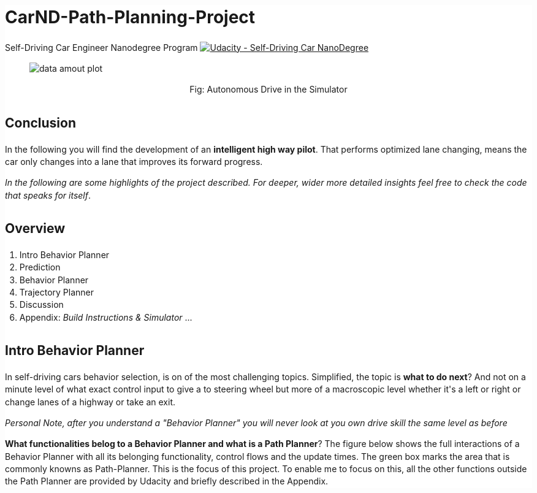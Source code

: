 # CarND-Path-Planning-Project
Self-Driving Car Engineer Nanodegree Program
[![Udacity - Self-Driving Car NanoDegree](https://s3.amazonaws.com/udacity-sdc/github/shield-carnd.svg)](http://www.udacity.com/drive)

<figure>
 <img src="./examples/ScreenShot_1.jpg" width="830" alt="data amout plot" />
 <figcaption>
 <p></p> 
 <p style="text-align: center;"> Fig: Autonomous Drive in the Simulator</p> 
 </figcaption>
</figure>
 <p></p>

## Conclusion
In the following you will find the development of an **intelligent high way pilot**.
That performs optimized lane changing, means the car only changes into a lane that improves its forward progress.

 *In the following are some highlights of the project described. For deeper, wider more detailed insights feel free to check the code that speaks for itself*.

Overview
---
1. Intro Behavior Planner
2. Prediction 
3. Behavior Planner
4. Trajectory Planner
5. Discussion
6. Appendix: *Build Instructions & Simulator* ...

## Intro Behavior Planner
In self-driving  cars behavior selection, is on of the most challenging topics.
Simplified, the topic is **what to do next**? And not on a minute level of what  exact control input to give a to steering wheel but more of a macroscopic level
whether it's a left or right or change lanes of a highway or take an exit.

*Personal Note, after you understand a "Behavior Planner" you will never look at you own drive skill the same level as before*

**What functionalities belog to a Behavior Planner and what is a Path Planner**? 
The figure below shows the full interactions of a Behavior Planner with all its belonging functionality, control flows and the update times. 
The green box marks the area that is commonly knowns as Path-Planner. This is the focus of this project. To enable me to focus on 
this, all the other functions outside the Path Planner are provided by Udacity and 
briefly described in the Appendix.

<figure>